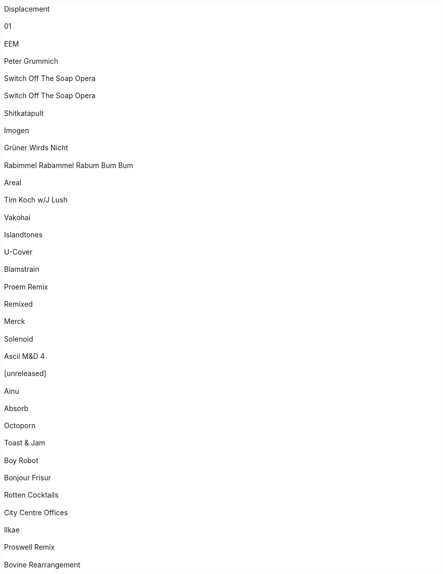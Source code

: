 Displacement

01

EEM

Peter Grummich

Switch Off The Soap Opera

Switch Off The Soap Opera

Shitkatapult

Imogen

Grüner Wirds Nicht

Rabimmel Rabammel Rabum Bum Bum

Areal

Tim Koch w/J Lush

Vakohai

Islandtones

U-Cover

Blamstrain

Proem Remix

Remixed

Merck

Solenoid

Ascii M&D 4

\[unreleased\]

Ainu

Absorb

Octoporn

Toast & Jam

Boy Robot

Bonjour Frisur

Rotten Cocktails

City Centre Offices

Ilkae

Proswell Remix

Bovine Rearrangement
